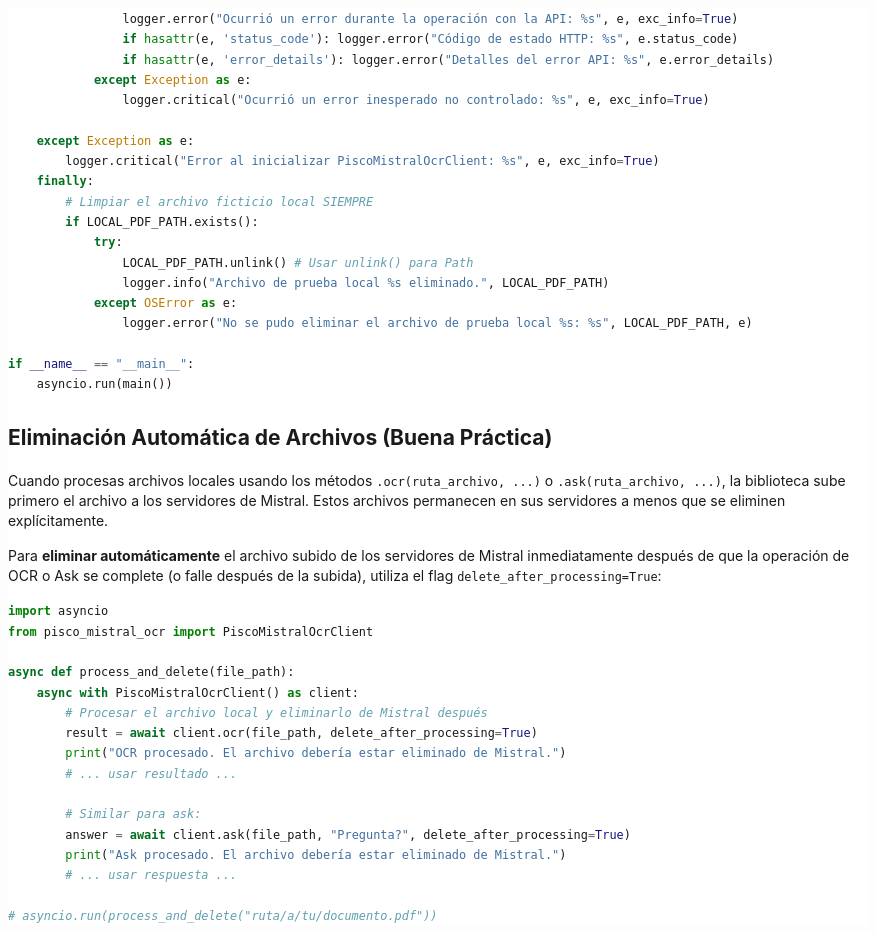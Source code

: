 ```python
                logger.error("Ocurrió un error durante la operación con la API: %s", e, exc_info=True)
                if hasattr(e, 'status_code'): logger.error("Código de estado HTTP: %s", e.status_code)
                if hasattr(e, 'error_details'): logger.error("Detalles del error API: %s", e.error_details)
            except Exception as e:
                logger.critical("Ocurrió un error inesperado no controlado: %s", e, exc_info=True)

    except Exception as e:
        logger.critical("Error al inicializar PiscoMistralOcrClient: %s", e, exc_info=True)
    finally:
        # Limpiar el archivo ficticio local SIEMPRE
        if LOCAL_PDF_PATH.exists():
            try:
                LOCAL_PDF_PATH.unlink() # Usar unlink() para Path
                logger.info("Archivo de prueba local %s eliminado.", LOCAL_PDF_PATH)
            except OSError as e:
                logger.error("No se pudo eliminar el archivo de prueba local %s: %s", LOCAL_PDF_PATH, e)

if __name__ == "__main__":
    asyncio.run(main())

```

## Eliminación Automática de Archivos (Buena Práctica)

Cuando procesas archivos locales usando los métodos `.ocr(ruta_archivo, ...)` o `.ask(ruta_archivo, ...)`, la biblioteca sube primero el archivo a los servidores de Mistral. Estos archivos permanecen en sus servidores a menos que se eliminen explícitamente.

Para **eliminar automáticamente** el archivo subido de los servidores de Mistral inmediatamente después de que la operación de OCR o Ask se complete (o falle después de la subida), utiliza el flag `delete_after_processing=True`:

```python
import asyncio
from pisco_mistral_ocr import PiscoMistralOcrClient

async def process_and_delete(file_path):
    async with PiscoMistralOcrClient() as client:
        # Procesar el archivo local y eliminarlo de Mistral después
        result = await client.ocr(file_path, delete_after_processing=True)
        print("OCR procesado. El archivo debería estar eliminado de Mistral.")
        # ... usar resultado ...

        # Similar para ask:
        answer = await client.ask(file_path, "Pregunta?", delete_after_processing=True)
        print("Ask procesado. El archivo debería estar eliminado de Mistral.")
        # ... usar respuesta ...

# asyncio.run(process_and_delete("ruta/a/tu/documento.pdf"))
```
